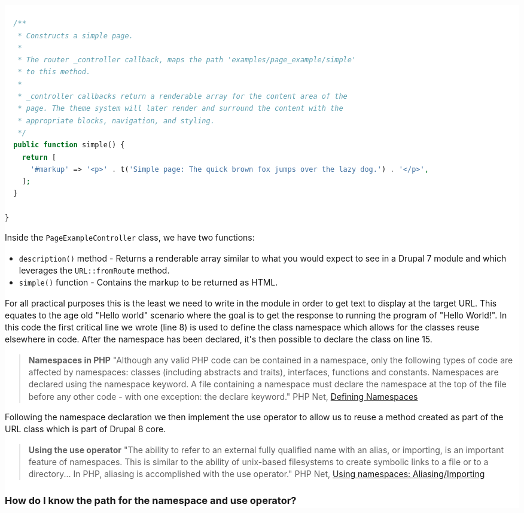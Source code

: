 ```php

  /**
   * Constructs a simple page.
   *
   * The router _controller callback, maps the path 'examples/page_example/simple'
   * to this method.
   *
   * _controller callbacks return a renderable array for the content area of the
   * page. The theme system will later render and surround the content with the
   * appropriate blocks, navigation, and styling.
   */
  public function simple() {
    return [
      '#markup' => '<p>' . t('Simple page: The quick brown fox jumps over the lazy dog.') . '</p>',
    ];
  }

}
```

Inside the `PageExampleController` class, we have two functions:

*   `description()` method - Returns a renderable array similar to what you would expect to see in a Drupal 7 module and which leverages the `URL::fromRoute` method.
*   `simple()` function - Contains the markup to be returned as HTML.

For all practical purposes this is the least we need to write in the module in order to get text to display at the target URL. This equates to the age old "Hello world" scenario where the goal is to get the response to running the program of "Hello World!". In this code the first critical line we wrote (line 8) is used to define the class namespace which allows for the classes reuse elsewhere in code. After the namespace has been declared, it's then possible to declare the class on line 15.


> **Namespaces in PHP**
> "Although any valid PHP code can be contained in a namespace, only the following types of code are affected by namespaces: classes (including abstracts and traits), interfaces, functions and constants. Namespaces are declared using the namespace keyword. A file containing a namespace must declare the namespace at the top of the file before any other code - with one exception: the declare keyword." PHP Net, [Defining Namespaces](http://php.net/manual/en/language.namespaces.definition.php)


Following the namespace declaration we then implement the use operator to allow us to reuse a method created as part of the URL class which is part of Drupal 8 core.

> **Using the use operator**
> "The ability to refer to an external fully qualified name with an alias, or importing, is an important feature of namespaces. This is similar to the ability of unix-based filesystems to create symbolic links to a file or to a directory... In PHP, aliasing is accomplished with the use operator." PHP Net, [Using namespaces: Aliasing/Importing](http://php.net/manual/en/language.namespaces.importing.php)



### How do I know the path for the namespace and use operator?
